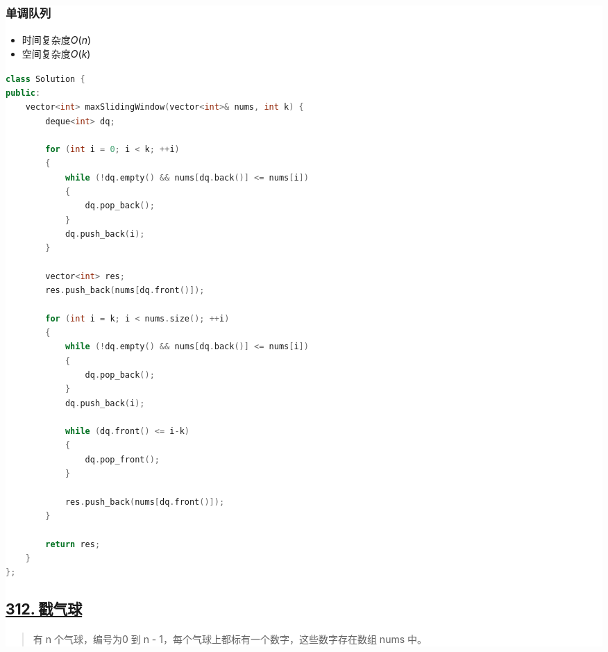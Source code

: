 
### 单调队列
- 时间复杂度$O(n)$ 
- 空间复杂度$O(k)$ 


```C++
class Solution {
public:
    vector<int> maxSlidingWindow(vector<int>& nums, int k) {
        deque<int> dq;
        
        for (int i = 0; i < k; ++i)
        {
            while (!dq.empty() && nums[dq.back()] <= nums[i])
            {
                dq.pop_back();
            }
            dq.push_back(i);
        }

        vector<int> res;
        res.push_back(nums[dq.front()]);

        for (int i = k; i < nums.size(); ++i)
        {
            while (!dq.empty() && nums[dq.back()] <= nums[i])
            {
                dq.pop_back();
            }
            dq.push_back(i);

            while (dq.front() <= i-k)
            {
                dq.pop_front();
            }

            res.push_back(nums[dq.front()]);
        }

        return res;
    }
};
```



## [312. 戳气球](https://leetcode.cn/problems/burst-balloons/description/?envType=featured-list&envId=2cktkvj?envType=featured-list&envId=2cktkvj)

> 有 n 个气球，编号为0 到 n - 1，每个气球上都标有一个数字，这些数字存在数组 nums 中。
